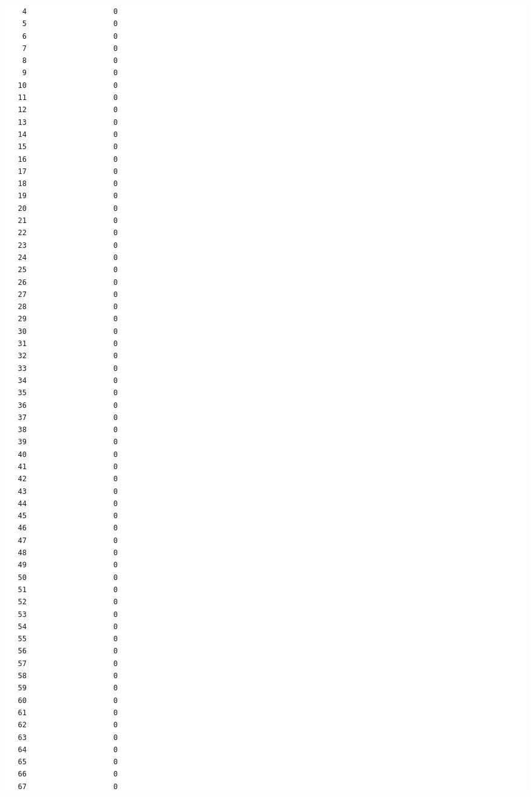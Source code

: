         4                    0
        5                    0
        6                    0
        7                    0
        8                    0
        9                    0
       10                    0
       11                    0
       12                    0
       13                    0
       14                    0
       15                    0
       16                    0
       17                    0
       18                    0
       19                    0
       20                    0
       21                    0
       22                    0
       23                    0
       24                    0
       25                    0
       26                    0
       27                    0
       28                    0
       29                    0
       30                    0
       31                    0
       32                    0
       33                    0
       34                    0
       35                    0
       36                    0
       37                    0
       38                    0
       39                    0
       40                    0
       41                    0
       42                    0
       43                    0
       44                    0
       45                    0
       46                    0
       47                    0
       48                    0
       49                    0
       50                    0
       51                    0
       52                    0
       53                    0
       54                    0
       55                    0
       56                    0
       57                    0
       58                    0
       59                    0
       60                    0
       61                    0
       62                    0
       63                    0
       64                    0
       65                    0
       66                    0
       67                    0